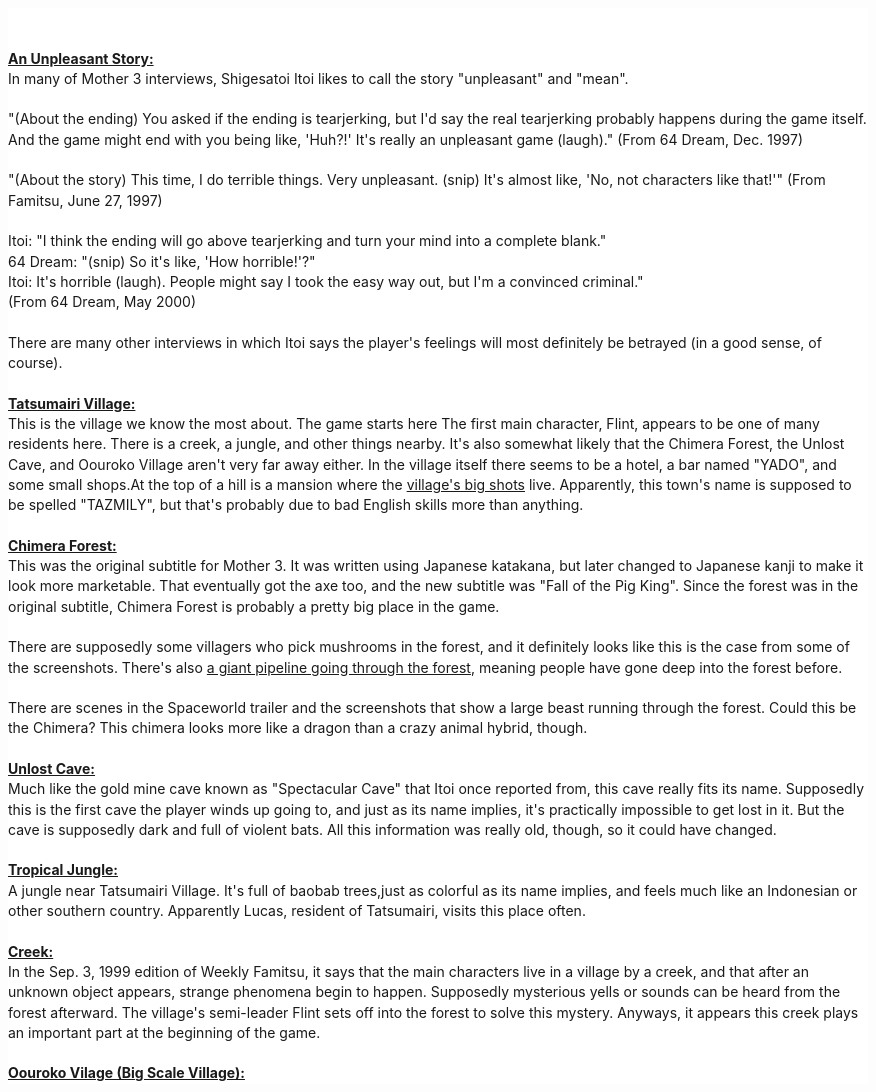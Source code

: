 <BR /><BR />
<B><U>An Unpleasant Story:</U></B><BR />
In many of Mother 3 interviews, Shigesatoi Itoi likes to call the story "unpleasant" and "mean".
<BR /><BR />
"(About the ending) You asked if the ending is tearjerking, but I'd say the real tearjerking probably happens during the game itself. And the game might end with you being like, 'Huh?!' It's really an unpleasant game (laugh)." (From 64 Dream, Dec. 1997)
<BR /><BR />
"(About the story) This time, I do terrible things. Very unpleasant. (snip) It's almost like, 'No, not characters like that!'" (From Famitsu, June 27, 1997)
<BR /><BR />
Itoi: "I think the ending will go above tearjerking and turn your mind into a complete blank."<BR />
64 Dream: "(snip) So it's like, 'How horrible!'?"<BR />
Itoi: It's horrible (laugh). People might say I took the easy way out, but I'm a convinced criminal."<BR />
(From 64 Dream, May 2000)
<BR /><BR />
There are many other interviews in which Itoi says the player's feelings will most definitely be betrayed (in a good sense, of course).
<BR /><BR />
<B><U>Tatsumairi Village:</U></B><BR />
This is the village we know the most about. The game starts here The first main character, Flint, appears to be one of many residents here. There is a creek, a jungle, and other things nearby. It's also somewhat likely that the Chimera Forest, the Unlost Cave, and Oouroko Village aren't very far away either. In the village itself there seems to be a hotel, a bar named "YADO", and some small shops.At the top of a hill is a mansion where the <A HREF="/eb64/images/manor.jpg">village's big shots</A> live. Apparently, this town's name is supposed to be spelled "TAZMILY", but that's probably due to bad English skills more than anything.
<BR /><BR />
<B><U>Chimera Forest:</U></B><BR />
This was the original subtitle for Mother 3. It was written using Japanese katakana, but later changed to Japanese kanji to make it look more marketable. That eventually got the axe too, and the new subtitle was "Fall of the Pig King". Since the forest was in the original subtitle, Chimera Forest is probably a pretty big place in the game.
<BR /><BR />
There are supposedly some villagers who pick mushrooms in the forest, and it definitely looks like this is the case from some of the screenshots. There's also <A HREF="/eb64/images/forest1.jpg">a giant pipeline going through the forest</A>, meaning people have gone deep into the forest before.
<BR /><BR />
There are scenes in the Spaceworld trailer and the screenshots that show a large beast running through the forest. Could this be the Chimera? This chimera looks more like a dragon than a crazy animal hybrid, though.
<BR /><BR />
<B><U>Unlost Cave:</U></B><BR />
Much like the gold mine cave known as "Spectacular Cave" that Itoi once reported from, this cave really fits its name. Supposedly this is the first cave the player winds up going to, and just as its name implies, it's practically impossible to get lost in it. But the cave is supposedly dark and full of violent bats. All this information was really old, though, so it could have changed.
<BR /><BR />
<B><U>Tropical Jungle:</U></B><BR />
A jungle near Tatsumairi Village. It's full of baobab trees,just as colorful as its name implies, and feels much like an Indonesian or other southern country. Apparently Lucas, resident of Tatsumairi, visits this place often.
<BR /><BR />
<B><U>Creek:</U></B><BR />
In the Sep. 3, 1999 edition of Weekly Famitsu, it says that the main characters live in a village by a creek, and that after an unknown object appears, strange phenomena begin to happen. Supposedly mysterious yells or sounds can be heard from the forest afterward. The village's semi-leader Flint sets off into the forest to solve this mystery. Anyways, it appears this creek plays an important part at the beginning of the game.
<BR /><BR />
<B><U>Oouroko Vilage (Big Scale Village):</U></B><BR />
